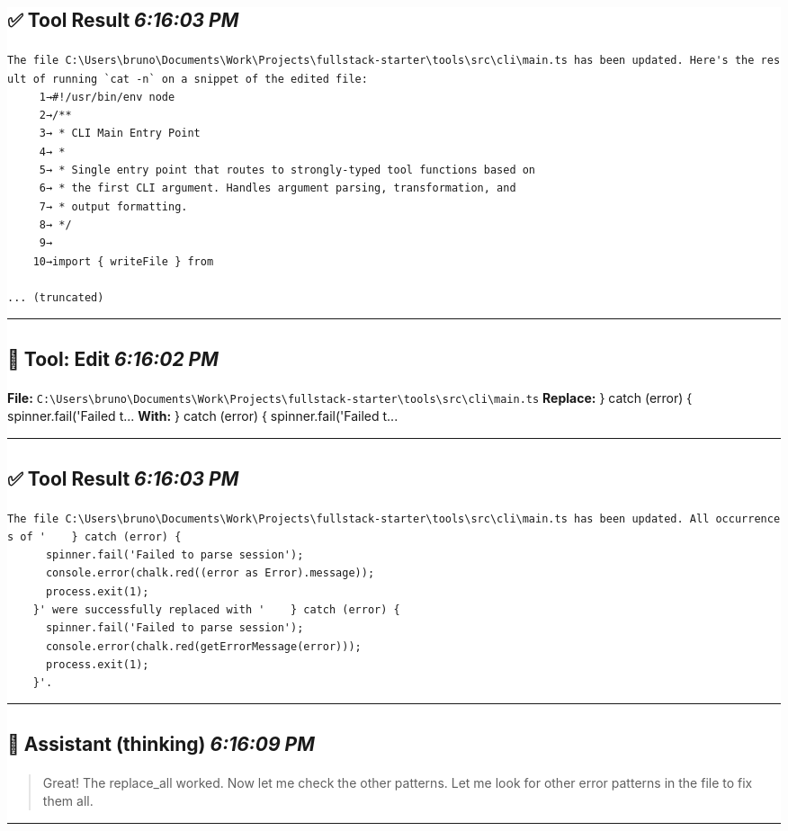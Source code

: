## ✅ Tool Result _6:16:03 PM_

```
The file C:\Users\bruno\Documents\Work\Projects\fullstack-starter\tools\src\cli\main.ts has been updated. Here's the result of running `cat -n` on a snippet of the edited file:
     1→#!/usr/bin/env node
     2→/**
     3→ * CLI Main Entry Point
     4→ *
     5→ * Single entry point that routes to strongly-typed tool functions based on
     6→ * the first CLI argument. Handles argument parsing, transformation, and
     7→ * output formatting.
     8→ */
     9→
    10→import { writeFile } from 

... (truncated)
```

---

## 🔧 Tool: Edit _6:16:02 PM_

**File:** `C:\Users\bruno\Documents\Work\Projects\fullstack-starter\tools\src\cli\main.ts`
**Replace:**     } catch (error) {
      spinner.fail('Failed t...
**With:**     } catch (error) {
      spinner.fail('Failed t...

---

## ✅ Tool Result _6:16:03 PM_

```
The file C:\Users\bruno\Documents\Work\Projects\fullstack-starter\tools\src\cli\main.ts has been updated. All occurrences of '    } catch (error) {
      spinner.fail('Failed to parse session');
      console.error(chalk.red((error as Error).message));
      process.exit(1);
    }' were successfully replaced with '    } catch (error) {
      spinner.fail('Failed to parse session');
      console.error(chalk.red(getErrorMessage(error)));
      process.exit(1);
    }'.
```

---

## 🧠 Assistant (thinking) _6:16:09 PM_

> Great! The replace_all worked. Now let me check the other patterns. Let me look for other error patterns in the file to fix them all.

---